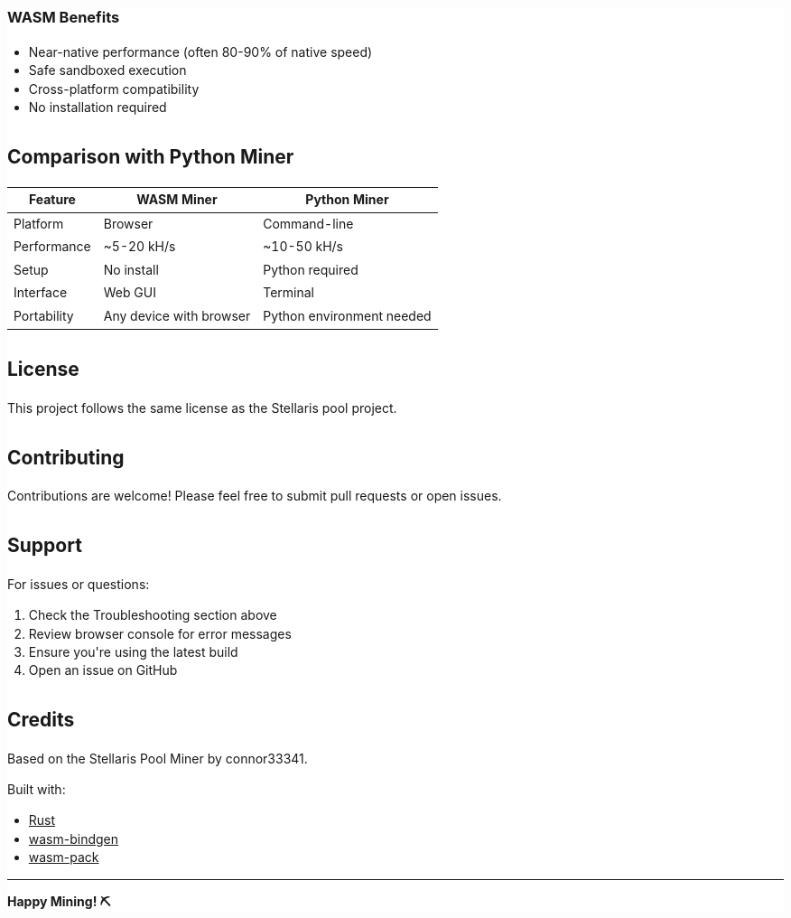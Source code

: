### WASM Benefits
- Near-native performance (often 80-90% of native speed)
- Safe sandboxed execution
- Cross-platform compatibility
- No installation required

## Comparison with Python Miner

| Feature | WASM Miner | Python Miner |
|---------|-----------|--------------|
| Platform | Browser | Command-line |
| Performance | ~5-20 kH/s | ~10-50 kH/s |
| Setup | No install | Python required |
| Interface | Web GUI | Terminal |
| Portability | Any device with browser | Python environment needed |

## License

This project follows the same license as the Stellaris pool project.

## Contributing

Contributions are welcome! Please feel free to submit pull requests or open issues.

## Support

For issues or questions:
1. Check the Troubleshooting section above
2. Review browser console for error messages
3. Ensure you're using the latest build
4. Open an issue on GitHub

## Credits

Based on the Stellaris Pool Miner by connor33341.

Built with:
- [Rust](https://www.rust-lang.org/)
- [wasm-bindgen](https://github.com/rustwasm/wasm-bindgen)
- [wasm-pack](https://github.com/rustwasm/wasm-pack)

---

**Happy Mining! ⛏️**
